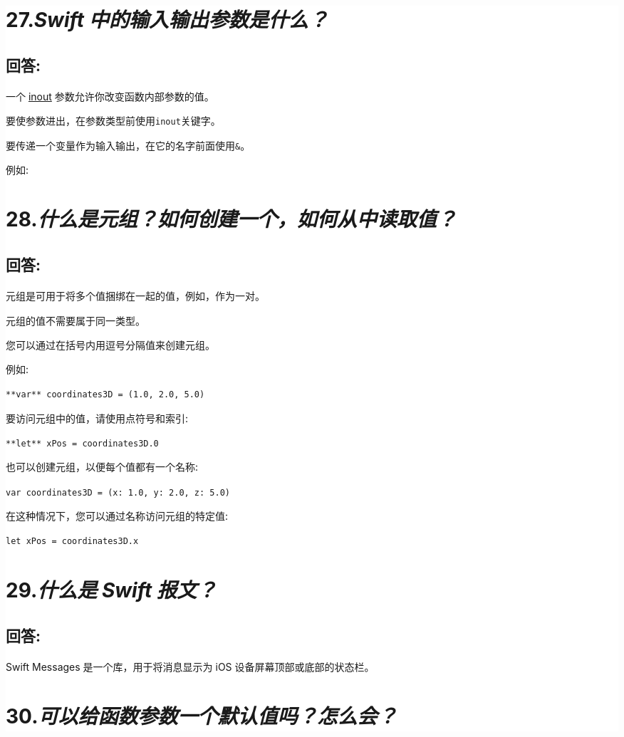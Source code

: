 # 27.*Swift 中的输入输出参数是什么？*

## 回答:

一个 [inout](https://www.codingem.com/2021/04/07/swift-what-is-inout/) 参数允许你改变函数内部参数的值。

要使参数进出，在参数类型前使用`inout`关键字。

要传递一个变量作为输入输出，在它的名字前面使用`&`。

例如:

# 28.*什么是元组？如何创建一个，如何从中读取值？*

## 回答:

元组是可用于将多个值捆绑在一起的值，例如，作为一对。

元组的值不需要属于同一类型。

您可以通过在括号内用逗号分隔值来创建元组。

例如:

```
**var** coordinates3D = (1.0, 2.0, 5.0)
```

要访问元组中的值，请使用点符号和索引:

```
**let** xPos = coordinates3D.0
```

也可以创建元组，以便每个值都有一个名称:

```
var coordinates3D = (x: 1.0, y: 2.0, z: 5.0)
```

在这种情况下，您可以通过名称访问元组的特定值:

```
let xPos = coordinates3D.x
```

# 29.*什么是 Swift 报文？*

## 回答:

Swift Messages 是一个库，用于将消息显示为 iOS 设备屏幕顶部或底部的状态栏。

# 30.*可以给函数参数一个默认值吗？怎么会？*
